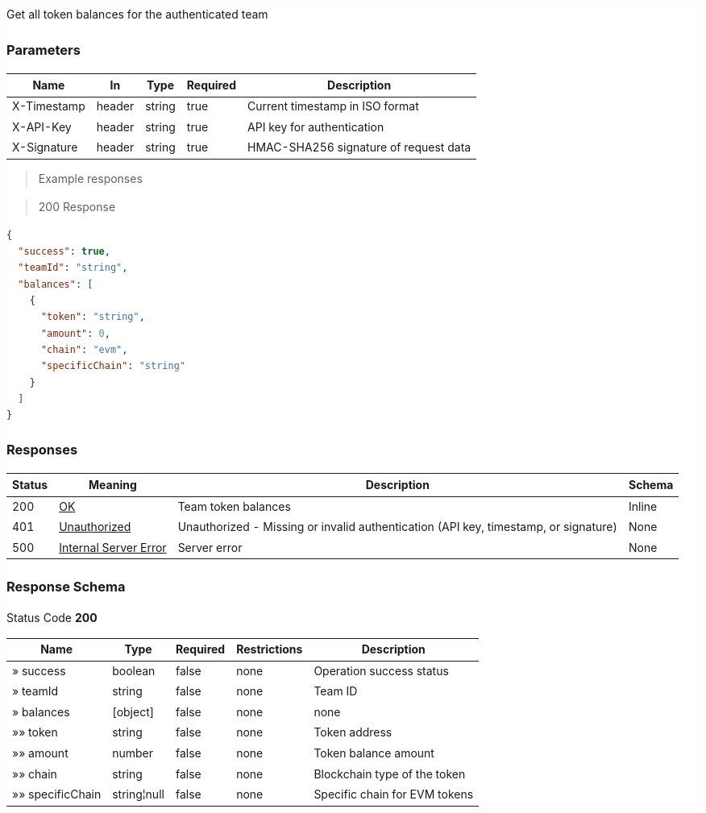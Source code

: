 Get all token balances for the authenticated team

<h3 id="get-token-balances-parameters">Parameters</h3>

| Name        | In     | Type   | Required | Description                           |
| ----------- | ------ | ------ | -------- | ------------------------------------- |
| X-Timestamp | header | string | true     | Current timestamp in ISO format       |
| X-API-Key   | header | string | true     | API key for authentication            |
| X-Signature | header | string | true     | HMAC-SHA256 signature of request data |

> Example responses

> 200 Response

```json
{
  "success": true,
  "teamId": "string",
  "balances": [
    {
      "token": "string",
      "amount": 0,
      "chain": "evm",
      "specificChain": "string"
    }
  ]
}
```

<h3 id="get-token-balances-responses">Responses</h3>

| Status | Meaning                                                                    | Description                                                                         | Schema |
| ------ | -------------------------------------------------------------------------- | ----------------------------------------------------------------------------------- | ------ |
| 200    | [OK](https://tools.ietf.org/html/rfc7231#section-6.3.1)                    | Team token balances                                                                 | Inline |
| 401    | [Unauthorized](https://tools.ietf.org/html/rfc7235#section-3.1)            | Unauthorized - Missing or invalid authentication (API key, timestamp, or signature) | None   |
| 500    | [Internal Server Error](https://tools.ietf.org/html/rfc7231#section-6.6.1) | Server error                                                                        | None   |

<h3 id="get-token-balances-responseschema">Response Schema</h3>

Status Code **200**

| Name             | Type        | Required | Restrictions | Description                   |
| ---------------- | ----------- | -------- | ------------ | ----------------------------- |
| » success        | boolean     | false    | none         | Operation success status      |
| » teamId         | string      | false    | none         | Team ID                       |
| » balances       | [object]    | false    | none         | none                          |
| »» token         | string      | false    | none         | Token address                 |
| »» amount        | number      | false    | none         | Token balance amount          |
| »» chain         | string      | false    | none         | Blockchain type of the token  |
| »» specificChain | string¦null | false    | none         | Specific chain for EVM tokens |
